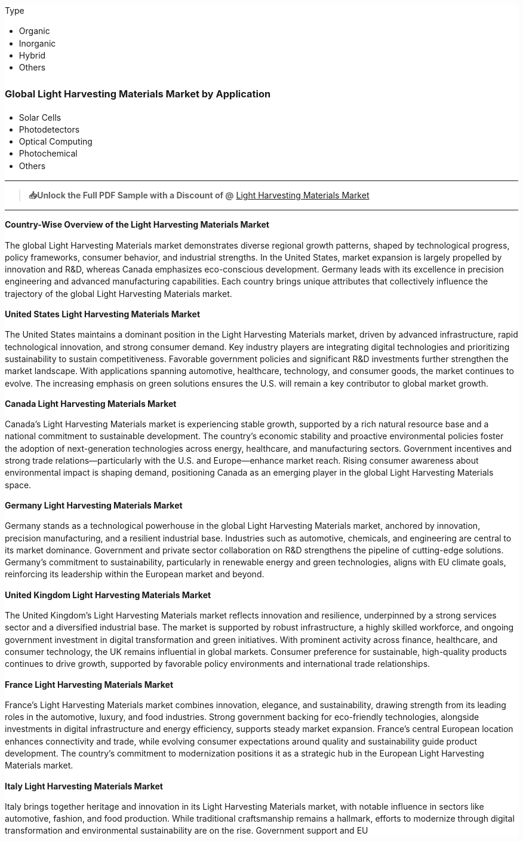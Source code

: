 Type</h3><ul><li>Organic</li><li>Inorganic</li><li>Hybrid</li><li>Others</li></ul><h3>Global Light Harvesting Materials Market by Application</h3><ul><li>Solar Cells</li><li>Photodetectors</li><li>Optical Computing</li><li>Photochemical</li><li>Others</li></ul></p><hr /><blockquote><p><strong>📥Unlock the Full PDF Sample with a Discount of @</strong> <a href="https://www.marketresearchintellect.com/ask-for-discount/?rid=1059671&amp;utm_source=Github-April&amp;utm_medium=049">Light Harvesting Materials Market</a></p></blockquote><hr /><p class="" data-start="217" data-end="261"><strong data-start="217" data-end="261">Country-Wise Overview of the Light Harvesting Materials Market</strong></p><p class="" data-start="263" data-end="774">The global Light Harvesting Materials market demonstrates diverse regional growth patterns, shaped by technological progress, policy frameworks, consumer behavior, and industrial strengths. In the United States, market expansion is largely propelled by innovation and R&amp;D, whereas Canada emphasizes eco-conscious development. Germany leads with its excellence in precision engineering and advanced manufacturing capabilities. Each country brings unique attributes that collectively influence the trajectory of the global Light Harvesting Materials market.</p><p class="" data-start="776" data-end="1421"><strong data-start="776" data-end="805">United States Light Harvesting Materials Market</strong></p><p class="" data-start="776" data-end="1421">The United States maintains a dominant position in the Light Harvesting Materials market, driven by advanced infrastructure, rapid technological innovation, and strong consumer demand. Key industry players are integrating digital technologies and prioritizing sustainability to sustain competitiveness. Favorable government policies and significant R&amp;D investments further strengthen the market landscape. With applications spanning automotive, healthcare, technology, and consumer goods, the market continues to evolve. The increasing emphasis on green solutions ensures the U.S. will remain a key contributor to global market growth.</p><p class="" data-start="1423" data-end="2019"><strong data-start="1423" data-end="1445">Canada Light Harvesting Materials Market</strong></p><p class="" data-start="1423" data-end="2019">Canada&rsquo;s Light Harvesting Materials market is experiencing stable growth, supported by a rich natural resource base and a national commitment to sustainable development. The country&rsquo;s economic stability and proactive environmental policies foster the adoption of next-generation technologies across energy, healthcare, and manufacturing sectors. Government incentives and strong trade relations&mdash;particularly with the U.S. and Europe&mdash;enhance market reach. Rising consumer awareness about environmental impact is shaping demand, positioning Canada as an emerging player in the global Light Harvesting Materials space.</p><p class="" data-start="2021" data-end="2591"><strong data-start="2021" data-end="2044">Germany Light Harvesting Materials Market</strong></p><p class="" data-start="2021" data-end="2591">Germany stands as a technological powerhouse in the global Light Harvesting Materials market, anchored by innovation, precision manufacturing, and a resilient industrial base. Industries such as automotive, chemicals, and engineering are central to its market dominance. Government and private sector collaboration on R&amp;D strengthens the pipeline of cutting-edge solutions. Germany&rsquo;s commitment to sustainability, particularly in renewable energy and green technologies, aligns with EU climate goals, reinforcing its leadership within the European market and beyond.</p><p class="" data-start="2593" data-end="3221"><strong data-start="2593" data-end="2623">United Kingdom Light Harvesting Materials Market</strong></p><p class="" data-start="2593" data-end="3221">The United Kingdom&rsquo;s Light Harvesting Materials market reflects innovation and resilience, underpinned by a strong services sector and a diversified industrial base. The market is supported by robust infrastructure, a highly skilled workforce, and ongoing government investment in digital transformation and green initiatives. With prominent activity across finance, healthcare, and consumer technology, the UK remains influential in global markets. Consumer preference for sustainable, high-quality products continues to drive growth, supported by favorable policy environments and international trade relationships.</p><p class="" data-start="3223" data-end="3838"><strong data-start="3223" data-end="3245">France Light Harvesting Materials Market</strong></p><p class="" data-start="3223" data-end="3838">France&rsquo;s Light Harvesting Materials market combines innovation, elegance, and sustainability, drawing strength from its leading roles in the automotive, luxury, and food industries. Strong government backing for eco-friendly technologies, alongside investments in digital infrastructure and energy efficiency, supports steady market expansion. France&rsquo;s central European location enhances connectivity and trade, while evolving consumer expectations around quality and sustainability guide product development. The country&rsquo;s commitment to modernization positions it as a strategic hub in the European Light Harvesting Materials market.</p><p class="" data-start="3840" data-end="4422"><strong data-start="3840" data-end="3861">Italy Light Harvesting Materials Market</strong></p><p class="" data-start="3840" data-end="4422">Italy brings together heritage and innovation in its Light Harvesting Materials market, with notable influence in sectors like automotive, fashion, and food production. While traditional craftsmanship remains a hallmark, efforts to modernize through digital transformation and environmental sustainability are on the rise. Government support and EU